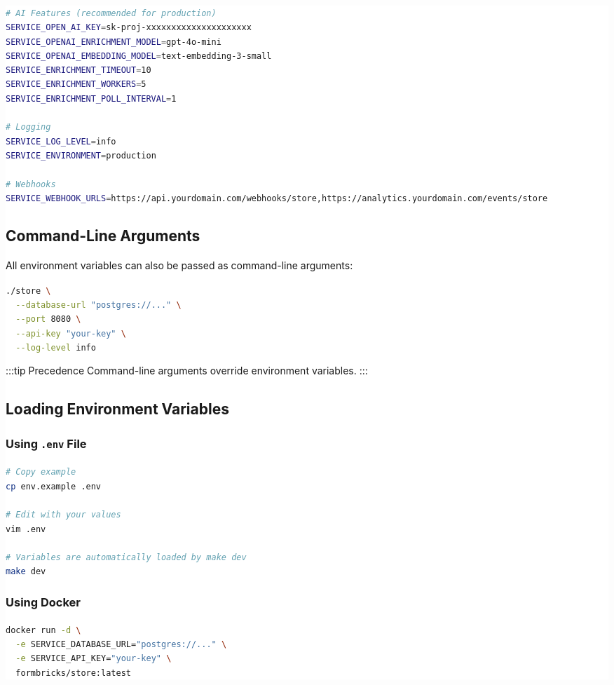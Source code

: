 ```bash
# AI Features (recommended for production)
SERVICE_OPEN_AI_KEY=sk-proj-xxxxxxxxxxxxxxxxxxxxx
SERVICE_OPENAI_ENRICHMENT_MODEL=gpt-4o-mini
SERVICE_OPENAI_EMBEDDING_MODEL=text-embedding-3-small
SERVICE_ENRICHMENT_TIMEOUT=10
SERVICE_ENRICHMENT_WORKERS=5
SERVICE_ENRICHMENT_POLL_INTERVAL=1

# Logging
SERVICE_LOG_LEVEL=info
SERVICE_ENVIRONMENT=production

# Webhooks
SERVICE_WEBHOOK_URLS=https://api.yourdomain.com/webhooks/store,https://analytics.yourdomain.com/events/store
```

## Command-Line Arguments

All environment variables can also be passed as command-line arguments:

```bash
./store \
  --database-url "postgres://..." \
  --port 8080 \
  --api-key "your-key" \
  --log-level info
```

:::tip Precedence
Command-line arguments override environment variables.
:::

## Loading Environment Variables

### Using `.env` File

```bash
# Copy example
cp env.example .env

# Edit with your values
vim .env

# Variables are automatically loaded by make dev
make dev
```

### Using Docker

```bash
docker run -d \
  -e SERVICE_DATABASE_URL="postgres://..." \
  -e SERVICE_API_KEY="your-key" \
  formbricks/store:latest
```
